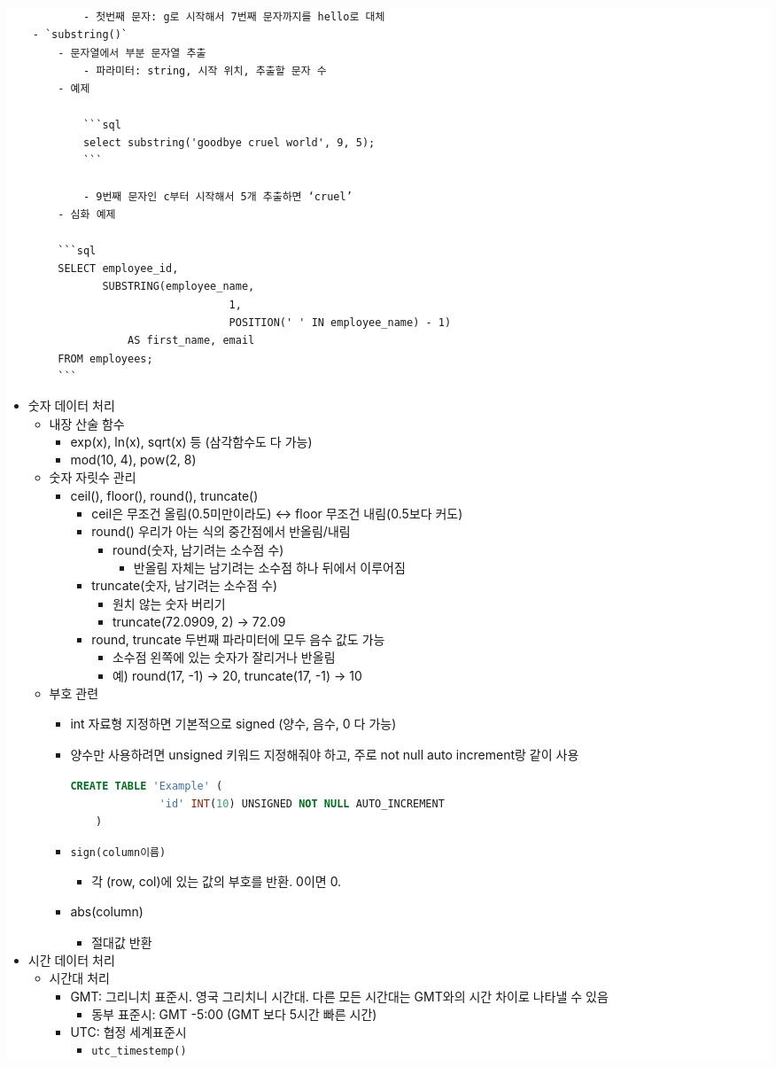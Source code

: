                 - 첫번째 문자: g로 시작해서 7번째 문자까지를 hello로 대체
        - `substring()`
            - 문자열에서 부분 문자열 추출
                - 파라미터: string, 시작 위치, 추출할 문자 수
            - 예제
                
                ```sql
                select substring('goodbye cruel world', 9, 5);
                ```
                
                - 9번째 문자인 c부터 시작해서 5개 추출하면 ‘cruel’
            - 심화 예제
            
            ```sql
            SELECT employee_id,
                   SUBSTRING(employee_name, 
            					       1, 
            					       POSITION(' ' IN employee_name) - 1) 
            		   AS first_name, email
            FROM employees;
            ```
            
- 숫자 데이터 처리
    - 내장 산술 함수
        - exp(x), ln(x), sqrt(x) 등 (삼각함수도 다 가능)
        - mod(10, 4), pow(2, 8)
    - 숫자 자릿수 관리
        - ceil(), floor(), round(), truncate()
            - ceil은 무조건 올림(0.5미만이라도) ↔ floor 무조건 내림(0.5보다 커도)
            - round() 우리가 아는 식의 중간점에서 반올림/내림
                - round(숫자, 남기려는 소수점 수)
                    - 반올림 자체는 남기려는 소수점 하나 뒤에서 이루어짐
            - truncate(숫자, 남기려는 소수점 수)
                - 원치 않는 숫자 버리기
                - truncate(72.0909, 2) → 72.09
            - round, truncate 두번째 파라미터에 모두 음수 값도 가능
                - 소수점 왼쪽에 있는 숫자가 잘리거나 반올림
                - 예) round(17, -1) → 20, truncate(17, -1) → 10
    - 부호 관련
        - int 자료형 지정하면 기본적으로 signed (양수, 음수, 0 다 가능)
        - 양수만 사용하려면 unsigned 키워드 지정해줘야 하고, 주로 not null auto increment랑 같이 사용
            
            ```sql
            CREATE TABLE 'Example' (
                          'id' INT(10) UNSIGNED NOT NULL AUTO_INCREMENT
                )
            ```
            
        - `sign(column이름)`
            - 각 (row, col)에 있는 값의 부호를 반환. 0이면 0.
        - abs(column)
            - 절대값 반환
- 시간 데이터 처리
    - 시간대 처리
        - GMT: 그리니치 표준시. 영국 그리치니 시간대. 다른 모든 시간대는 GMT와의 시간 차이로 나타낼 수 있음
            - 동부 표준시: GMT -5:00 (GMT 보다 5시간 빠른 시간)
        - UTC: 협정 세계표준시
            - `utc_timestemp()`
            